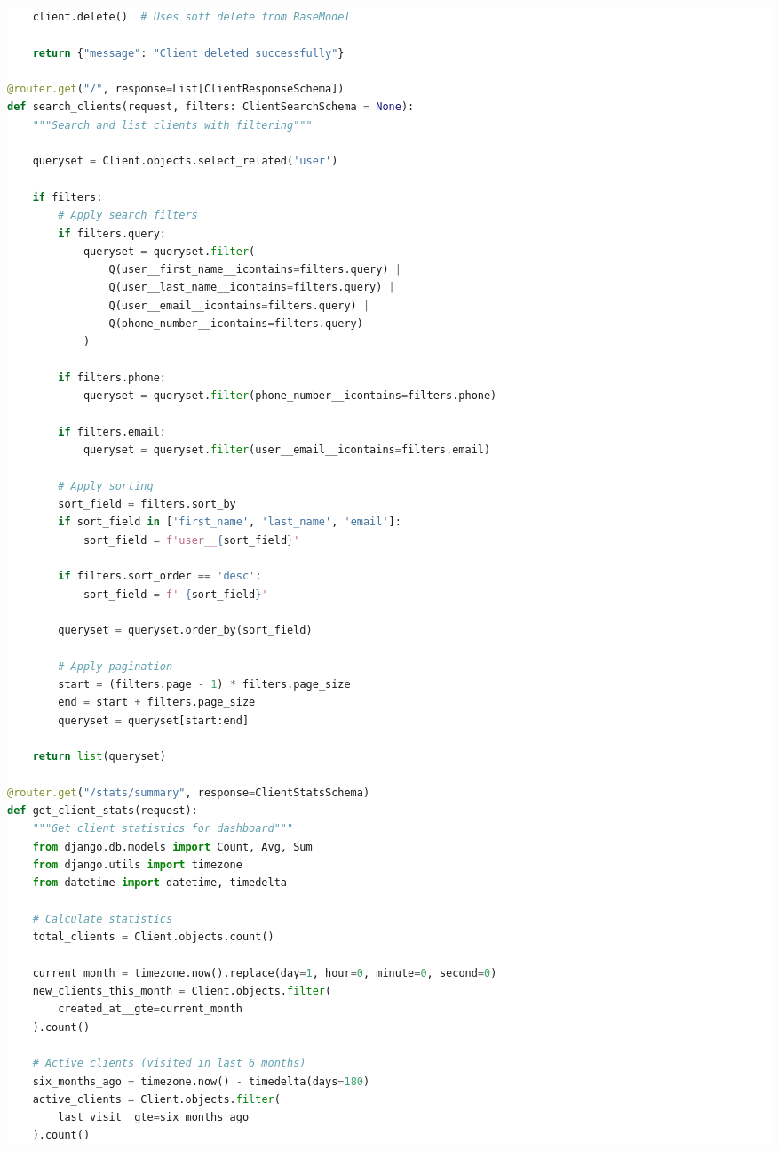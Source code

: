 ```python
    client.delete()  # Uses soft delete from BaseModel
    
    return {"message": "Client deleted successfully"}

@router.get("/", response=List[ClientResponseSchema])
def search_clients(request, filters: ClientSearchSchema = None):
    """Search and list clients with filtering"""
    
    queryset = Client.objects.select_related('user')
    
    if filters:
        # Apply search filters
        if filters.query:
            queryset = queryset.filter(
                Q(user__first_name__icontains=filters.query) |
                Q(user__last_name__icontains=filters.query) |
                Q(user__email__icontains=filters.query) |
                Q(phone_number__icontains=filters.query)
            )
        
        if filters.phone:
            queryset = queryset.filter(phone_number__icontains=filters.phone)
        
        if filters.email:
            queryset = queryset.filter(user__email__icontains=filters.email)
        
        # Apply sorting
        sort_field = filters.sort_by
        if sort_field in ['first_name', 'last_name', 'email']:
            sort_field = f'user__{sort_field}'
        
        if filters.sort_order == 'desc':
            sort_field = f'-{sort_field}'
        
        queryset = queryset.order_by(sort_field)
        
        # Apply pagination
        start = (filters.page - 1) * filters.page_size
        end = start + filters.page_size
        queryset = queryset[start:end]
    
    return list(queryset)

@router.get("/stats/summary", response=ClientStatsSchema)
def get_client_stats(request):
    """Get client statistics for dashboard"""
    from django.db.models import Count, Avg, Sum
    from django.utils import timezone
    from datetime import datetime, timedelta
    
    # Calculate statistics
    total_clients = Client.objects.count()
    
    current_month = timezone.now().replace(day=1, hour=0, minute=0, second=0)
    new_clients_this_month = Client.objects.filter(
        created_at__gte=current_month
    ).count()
    
    # Active clients (visited in last 6 months)
    six_months_ago = timezone.now() - timedelta(days=180)
    active_clients = Client.objects.filter(
        last_visit__gte=six_months_ago
    ).count()
```